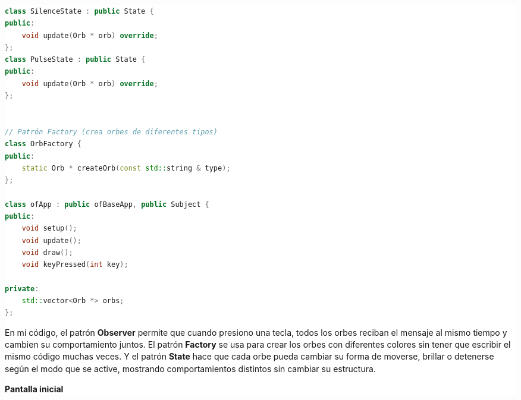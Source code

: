 ````cpp
class SilenceState : public State {
public:
	void update(Orb * orb) override;
};
class PulseState : public State {
public:
	void update(Orb * orb) override;
};


// Patrón Factory (crea orbes de diferentes tipos)
class OrbFactory {
public:
	static Orb * createOrb(const std::string & type);
};

class ofApp : public ofBaseApp, public Subject { 
public:
	void setup();
	void update();
	void draw();
	void keyPressed(int key);

private:
	std::vector<Orb *> orbs;
};
````

En mi código, el patrón **Observer** permite que cuando presiono una tecla, todos los orbes reciban el mensaje al mismo tiempo y cambien su comportamiento juntos. El patrón **Factory** se usa para crear los orbes con diferentes colores sin tener que escribir el mismo código muchas veces. Y el patrón **State** hace que cada orbe pueda cambiar su forma de moverse, brillar o detenerse según el modo que se active, mostrando comportamientos distintos sin cambiar su estructura.

**Pantalla inicial**  
